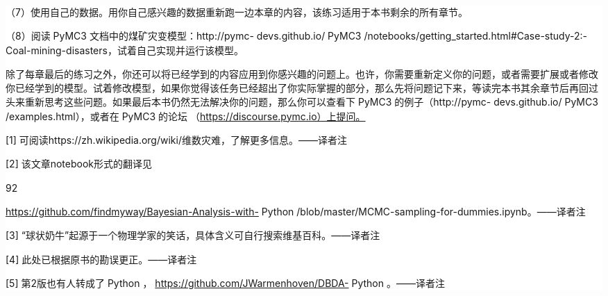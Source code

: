 （7）使用自己的数据。用你自己感兴趣的数据重新跑一边本章的内容，该练习适用于本书剩余的所有章节。

（8）阅读 PyMC3 文档中的煤矿灾变模型：http://pymc-
devs.github.io/ PyMC3 /notebooks/getting_started.html#Case-study-2:-Coal-mining-disasters，试着自己实现并运行该模型。

除了每章最后的练习之外，你还可以将已经学到的内容应用到你感兴趣的问题上。也许，你需要重新定义你的问题，或者需要扩展或者修改你已经学到的模型。试着修改模型，如果你觉得该任务已经超出了你实际掌握的部分，那么先将问题记下来，等读完本书其余章节后再回过头来重新思考这些问题。如果最后本书仍然无法解决你的问题，那么你可以查看下 PyMC3 的例子（http://pymc-
devs.github.io/ PyMC3 /examples.html），或者在 PyMC3 的论坛
（https://discourse.pymc.io）上提问。

[1] 可阅读https://zh.wikipedia.org/wiki/维数灾难，了解更多信息。——译者注

[2] 该文章notebook形式的翻译见

92 



https://github.com/findmyway/Bayesian-Analysis-with-
 Python /blob/master/MCMC-sampling-for-dummies.ipynb。——译者注

[3] “球状奶牛”起源于一个物理学家的笑话，具体含义可自行搜索维基百科。——译者注

[4] 此处已根据原书的勘误更正。——译者注

[5] 第2版也有人转成了 Python ，
https://github.com/JWarmenhoven/DBDA- Python 。——译者注